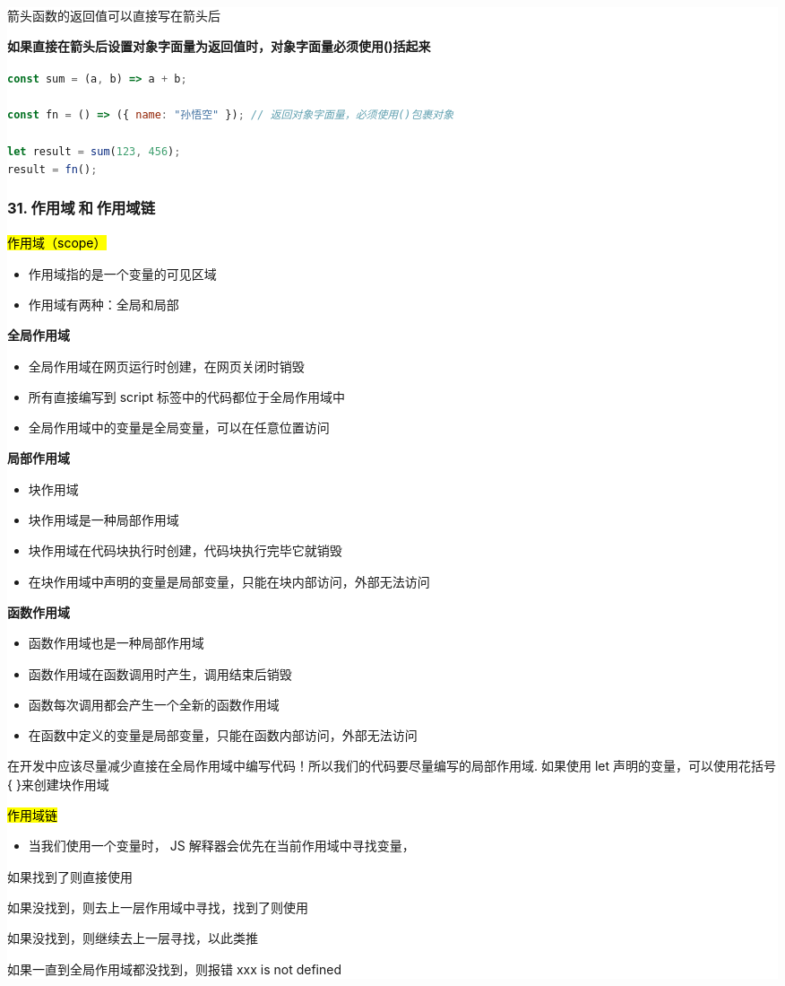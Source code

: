 箭头函数的返回值可以直接写在箭头后

**如果直接在箭头后设置对象字面量为返回值时，对象字面量必须使用()括起来**

```js
const sum = (a, b) => a + b;

const fn = () => ({ name: "孙悟空" }); // 返回对象字面量，必须使用()包裹对象

let result = sum(123, 456);
result = fn();
```

### 31. 作用域 和 作用域链

<mark>作用域（scope）</mark>

- 作用域指的是一个变量的可见区域

- 作用域有两种：全局和局部

**全局作用域**

- 全局作用域在网页运行时创建，在网页关闭时销毁

- 所有直接编写到 script 标签中的代码都位于全局作用域中

- 全局作用域中的变量是全局变量，可以在任意位置访问

**局部作用域**

- 块作用域

- 块作用域是一种局部作用域

- 块作用域在代码块执行时创建，代码块执行完毕它就销毁

- 在块作用域中声明的变量是局部变量，只能在块内部访问，外部无法访问

**函数作用域**

- 函数作用域也是一种局部作用域

- 函数作用域在函数调用时产生，调用结束后销毁

- 函数每次调用都会产生一个全新的函数作用域

- 在函数中定义的变量是局部变量，只能在函数内部访问，外部无法访问

在开发中应该尽量减少直接在全局作用域中编写代码！所以我们的代码要尽量编写的局部作用域. 如果使用 let 声明的变量，可以使用花括号{ }来创建块作用域

<mark>作用域链</mark>

- 当我们使用一个变量时， JS 解释器会优先在当前作用域中寻找变量，

如果找到了则直接使用

如果没找到，则去上一层作用域中寻找，找到了则使用

如果没找到，则继续去上一层寻找，以此类推

如果一直到全局作用域都没找到，则报错 xxx is not defined
